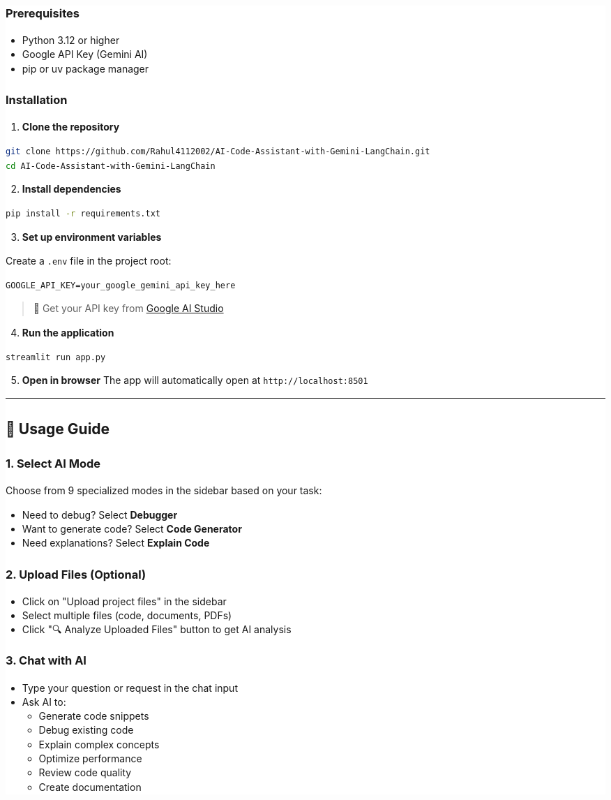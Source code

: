 ### Prerequisites
- Python 3.12 or higher
- Google API Key (Gemini AI)
- pip or uv package manager

### Installation

1. **Clone the repository**
```bash
git clone https://github.com/Rahul4112002/AI-Code-Assistant-with-Gemini-LangChain.git
cd AI-Code-Assistant-with-Gemini-LangChain
```

2. **Install dependencies**
```bash
pip install -r requirements.txt
```

3. **Set up environment variables**

Create a `.env` file in the project root:
```env
GOOGLE_API_KEY=your_google_gemini_api_key_here
```

> 🔑 Get your API key from [Google AI Studio](https://aistudio.google.com/apikey)

4. **Run the application**
```bash
streamlit run app.py
```

5. **Open in browser**
The app will automatically open at `http://localhost:8501`

---

## 📖 Usage Guide

### 1. **Select AI Mode**
Choose from 9 specialized modes in the sidebar based on your task:
- Need to debug? Select **Debugger**
- Want to generate code? Select **Code Generator**
- Need explanations? Select **Explain Code**

### 2. **Upload Files (Optional)**
- Click on "Upload project files" in the sidebar
- Select multiple files (code, documents, PDFs)
- Click "🔍 Analyze Uploaded Files" button to get AI analysis

### 3. **Chat with AI**
- Type your question or request in the chat input
- Ask AI to:
  - Generate code snippets
  - Debug existing code
  - Explain complex concepts
  - Optimize performance
  - Review code quality
  - Create documentation
